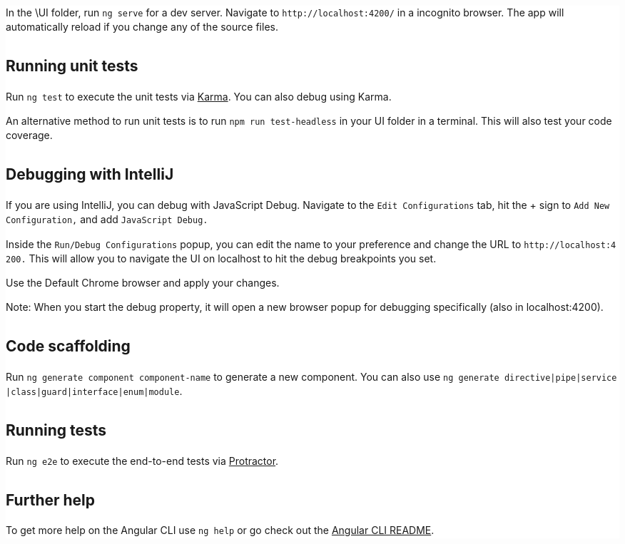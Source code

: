 In the \UI folder, run `ng serve` for a dev server. Navigate to `http://localhost:4200/` in a incognito browser. The app will automatically reload if you change any of the source files.
 
## Running unit tests

Run `ng test` to execute the unit tests via [Karma](https://karma-runner.github.io).  You can also debug using Karma.

An alternative method to run unit tests is to run `npm run test-headless` in your UI folder in a terminal.  This will also test your code coverage. 

## Debugging with IntelliJ

If you are using IntelliJ, you can debug with JavaScript Debug.  Navigate to the `Edit Configurations` tab, hit the + sign to `Add New Configuration,` and add `JavaScript Debug.`

Inside the `Run/Debug Configurations` popup, you can edit the name to your preference and change the URL to `http://localhost:4200.`  This will allow you to navigate the UI on localhost to hit the debug breakpoints you set.

Use the Default Chrome browser and apply your changes.

Note: When you start the debug property, it will open a new browser popup for debugging specifically (also in localhost:4200).

## Code scaffolding

Run `ng generate component component-name` to generate a new component. You can also use `ng generate directive|pipe|service|class|guard|interface|enum|module`.

## Running tests

Run `ng e2e` to execute the end-to-end tests via [Protractor](http://www.protractortest.org/).

## Further help

To get more help on the Angular CLI use `ng help` or go check out the [Angular CLI README](https://github.com/angular/angular-cli/blob/master/README.md).
